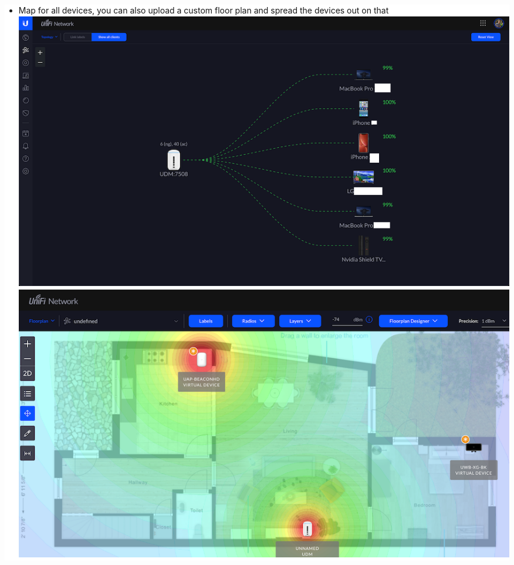 * Map for all devices, you can also upload a custom floor plan and spread the devices out on that  
![50](https://github.com/albertzsigovits/writeups/blob/main/unifi-udm/images/50.png)
![51](https://github.com/albertzsigovits/writeups/blob/main/unifi-udm/images/51.png)
